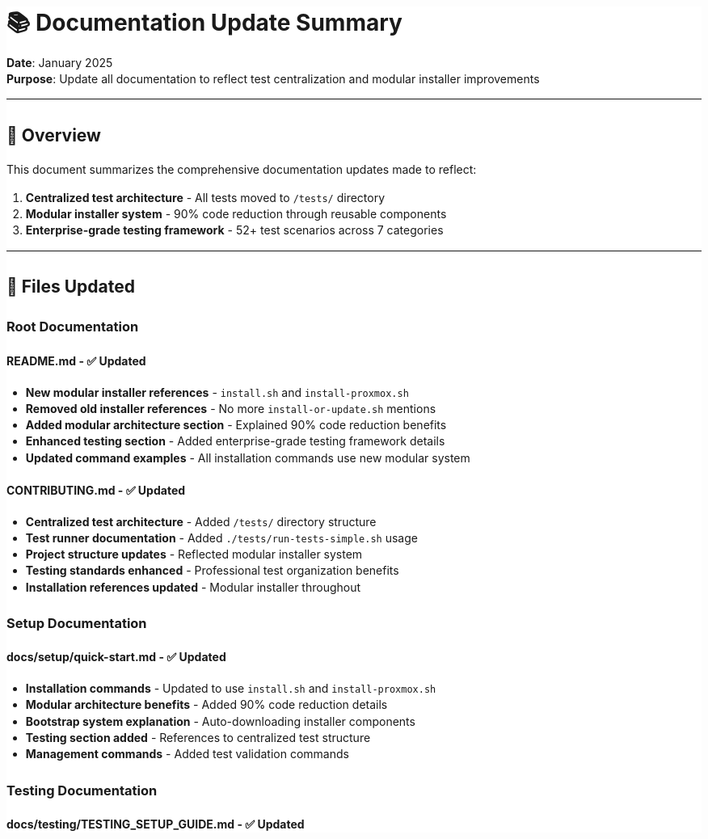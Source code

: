 # 📚 Documentation Update Summary

**Date**: January 2025  
**Purpose**: Update all documentation to reflect test centralization and modular installer improvements

---

## 🎯 **Overview**

This document summarizes the comprehensive documentation updates made to reflect:

1. **Centralized test architecture** - All tests moved to `/tests/` directory
2. **Modular installer system** - 90% code reduction through reusable components
3. **Enterprise-grade testing framework** - 52+ test scenarios across 7 categories

---

## 📁 **Files Updated**

### **Root Documentation**

#### **README.md** - ✅ Updated

- **New modular installer references** - `install.sh` and `install-proxmox.sh`
- **Removed old installer references** - No more `install-or-update.sh` mentions
- **Added modular architecture section** - Explained 90% code reduction benefits
- **Enhanced testing section** - Added enterprise-grade testing framework details
- **Updated command examples** - All installation commands use new modular system

#### **CONTRIBUTING.md** - ✅ Updated

- **Centralized test architecture** - Added `/tests/` directory structure
- **Test runner documentation** - Added `./tests/run-tests-simple.sh` usage
- **Project structure updates** - Reflected modular installer system
- **Testing standards enhanced** - Professional test organization benefits
- **Installation references updated** - Modular installer throughout

### **Setup Documentation**

#### **docs/setup/quick-start.md** - ✅ Updated

- **Installation commands** - Updated to use `install.sh` and `install-proxmox.sh`
- **Modular architecture benefits** - Added 90% code reduction details
- **Bootstrap system explanation** - Auto-downloading installer components
- **Testing section added** - References to centralized test structure
- **Management commands** - Added test validation commands

### **Testing Documentation**

#### **docs/testing/TESTING_SETUP_GUIDE.md** - ✅ Updated
